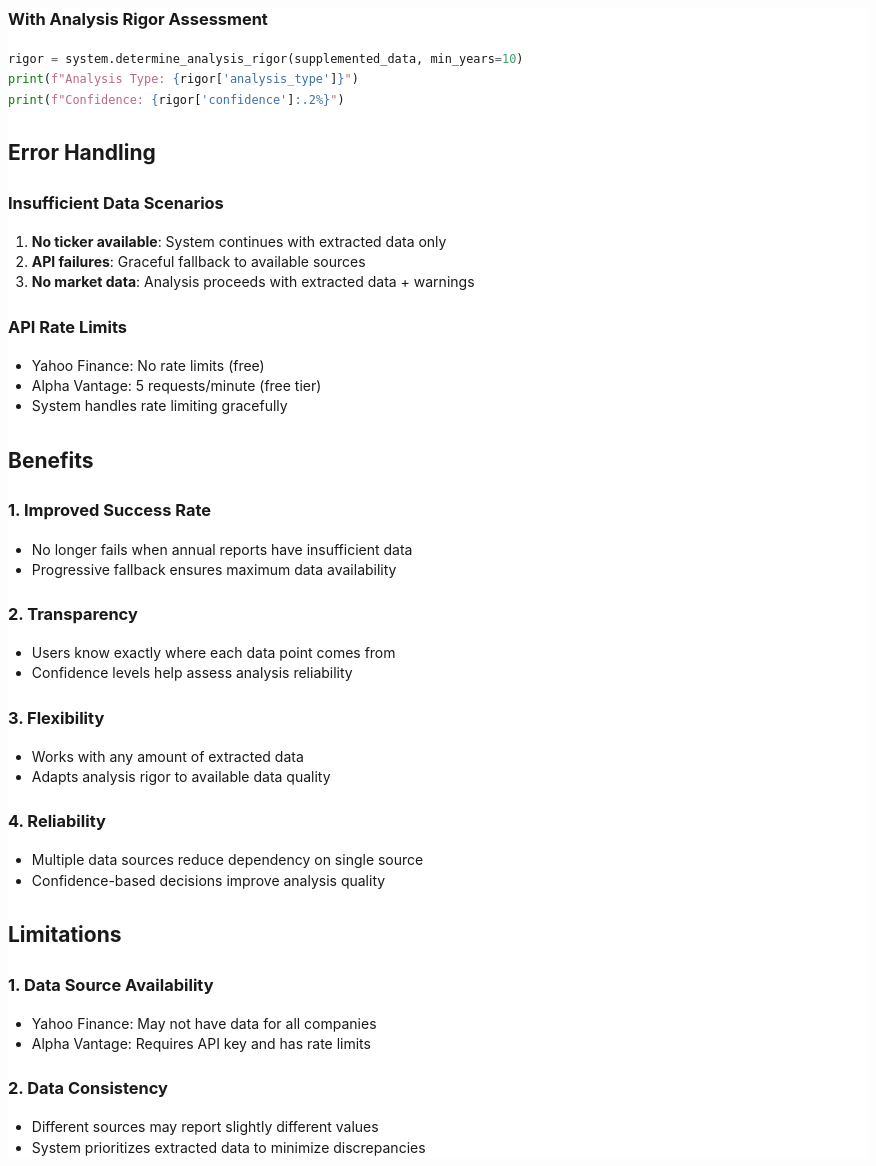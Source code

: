 ### With Analysis Rigor Assessment
```python
rigor = system.determine_analysis_rigor(supplemented_data, min_years=10)
print(f"Analysis Type: {rigor['analysis_type']}")
print(f"Confidence: {rigor['confidence']:.2%}")
```

## Error Handling

### Insufficient Data Scenarios
1. **No ticker available**: System continues with extracted data only
2. **API failures**: Graceful fallback to available sources
3. **No market data**: Analysis proceeds with extracted data + warnings

### API Rate Limits
- Yahoo Finance: No rate limits (free)
- Alpha Vantage: 5 requests/minute (free tier)
- System handles rate limiting gracefully

## Benefits

### 1. **Improved Success Rate**
- No longer fails when annual reports have insufficient data
- Progressive fallback ensures maximum data availability

### 2. **Transparency**
- Users know exactly where each data point comes from
- Confidence levels help assess analysis reliability

### 3. **Flexibility**
- Works with any amount of extracted data
- Adapts analysis rigor to available data quality

### 4. **Reliability**
- Multiple data sources reduce dependency on single source
- Confidence-based decisions improve analysis quality

## Limitations

### 1. **Data Source Availability**
- Yahoo Finance: May not have data for all companies
- Alpha Vantage: Requires API key and has rate limits

### 2. **Data Consistency**
- Different sources may report slightly different values
- System prioritizes extracted data to minimize discrepancies
